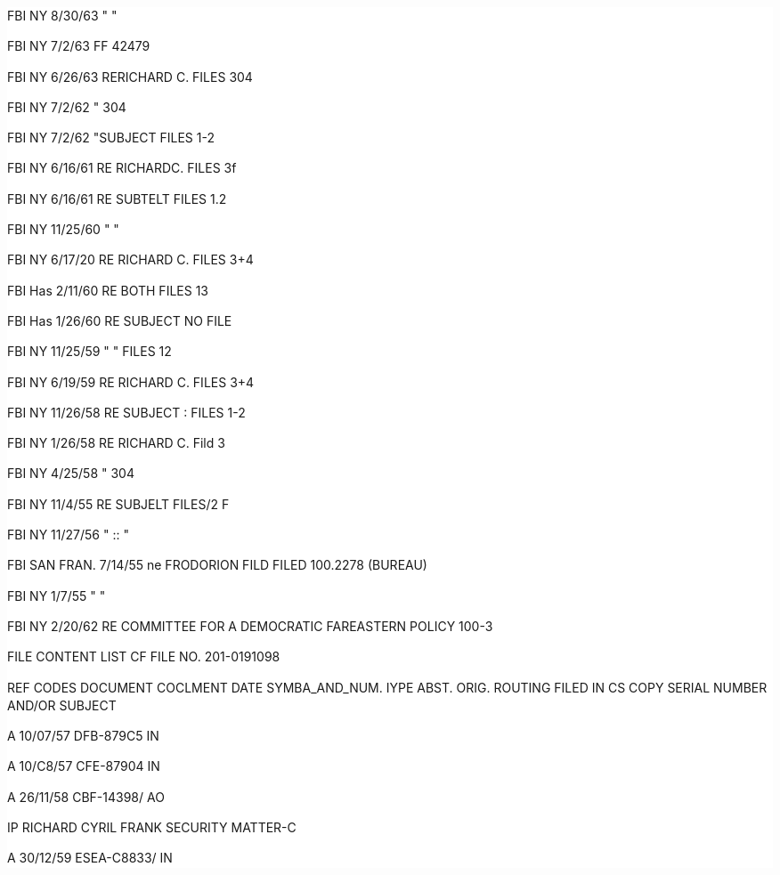 FBI NY 8/30/63 " "

FBI NY 7/2/63 FF 42479

FBI NY 6/26/63 RERICHARD C. FILES 304

FBI NY 7/2/62 " 304

FBI NY 7/2/62 "SUBJECT FILES 1-2

FBI NY 6/16/61 RE RICHARDC. FILES 3f

FBI NY 6/16/61 RE SUBTELT FILES 1.2

FBI NY 11/25/60 " "

FBI NY 6/17/20 RE RICHARD C. FILES 3+4

FBI Has 2/11/60 RE BOTH FILES 13

FBI Has 1/26/60 RE SUBJECT NO FILE

FBI NY 11/25/59 " " FILES 12

FBI NY 6/19/59 RE RICHARD C. FILES 3+4

FBI NY 11/26/58 RE SUBJECT : FILES 1-2

FBI NY 1/26/58 RE RICHARD C. Fild 3

FBI NY 4/25/58 " 304

FBI NY 11/4/55 RE SUBJELT FILES/2
F

FBI NY 11/27/56 " :: "

FBI SAN FRAN. 7/14/55 ne FRODORION FILD FILED 100.2278 (BUREAU)

FBI NY 1/7/55 " "

FBI NY 2/20/62 RE COMMITTEE FOR A DEMOCRATIC FAREASTERN POLICY
100-3

FILE CONTENT LIST CF FILE NO. 201-0191098

REF
CODES DOCUMENT COCLMENT
DATE SYMBA_AND_NUM. IYPE
ABST. ORIG.
ROUTING FILED IN CS COPY
SERIAL NUMBER AND/OR SUBJECT

A 10/07/57 DFB-879C5 IN

A 10/C8/57 CFE-87904 IN

A 26/11/58 CBF-14398/ AO

IP
RICHARD CYRIL FRANK SECURITY MATTER-C

A 30/12/59 ESEA-C8833/ IN
